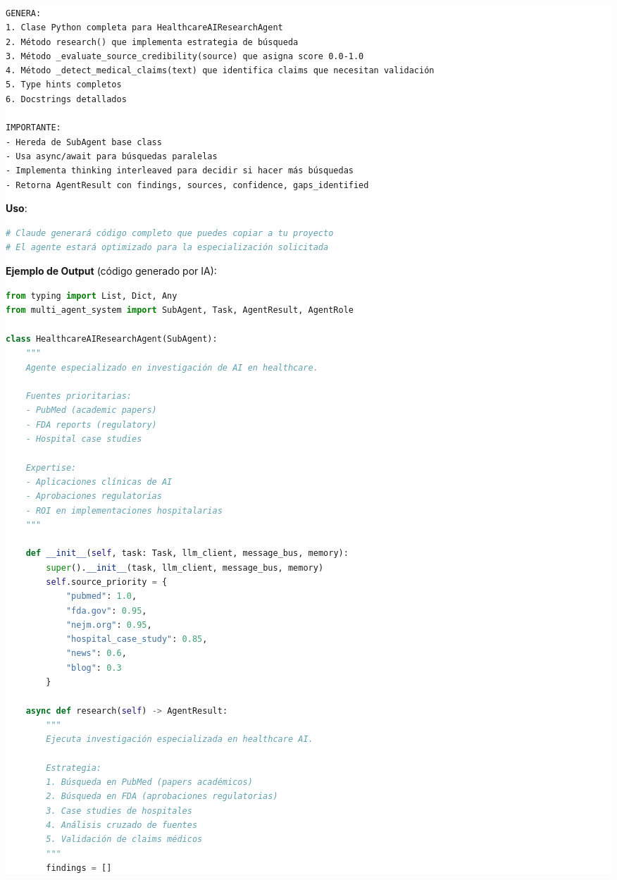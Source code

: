 ```
GENERA:
1. Clase Python completa para HealthcareAIResearchAgent
2. Método research() que implementa estrategia de búsqueda
3. Método _evaluate_source_credibility(source) que asigna score 0.0-1.0
4. Método _detect_medical_claims(text) que identifica claims que necesitan validación
5. Type hints completos
6. Docstrings detallados

IMPORTANTE:
- Hereda de SubAgent base class
- Usa async/await para búsquedas paralelas
- Implementa thinking interleaved para decidir si hacer más búsquedas
- Retorna AgentResult con findings, sources, confidence, gaps_identified
```

**Uso**:
```python
# Claude generará código completo que puedes copiar a tu proyecto
# El agente estará optimizado para la especialización solicitada
```

**Ejemplo de Output** (código generado por IA):
```python
from typing import List, Dict, Any
from multi_agent_system import SubAgent, Task, AgentResult, AgentRole

class HealthcareAIResearchAgent(SubAgent):
    """
    Agente especializado en investigación de AI en healthcare.

    Fuentes prioritarias:
    - PubMed (academic papers)
    - FDA reports (regulatory)
    - Hospital case studies

    Expertise:
    - Aplicaciones clínicas de AI
    - Aprobaciones regulatorias
    - ROI en implementaciones hospitalarias
    """

    def __init__(self, task: Task, llm_client, message_bus, memory):
        super().__init__(task, llm_client, message_bus, memory)
        self.source_priority = {
            "pubmed": 1.0,
            "fda.gov": 0.95,
            "nejm.org": 0.95,
            "hospital_case_study": 0.85,
            "news": 0.6,
            "blog": 0.3
        }

    async def research(self) -> AgentResult:
        """
        Ejecuta investigación especializada en healthcare AI.

        Estrategia:
        1. Búsqueda en PubMed (papers académicos)
        2. Búsqueda en FDA (aprobaciones regulatorias)
        3. Case studies de hospitales
        4. Análisis cruzado de fuentes
        5. Validación de claims médicos
        """
        findings = []
```